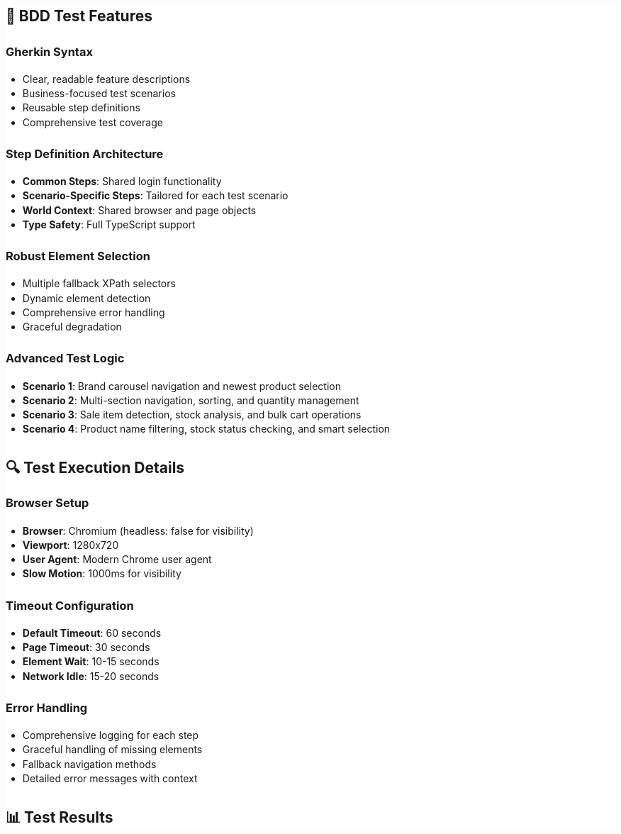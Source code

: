 ## 🧪 BDD Test Features

### **Gherkin Syntax**
- Clear, readable feature descriptions
- Business-focused test scenarios
- Reusable step definitions
- Comprehensive test coverage

### **Step Definition Architecture**
- **Common Steps**: Shared login functionality
- **Scenario-Specific Steps**: Tailored for each test scenario
- **World Context**: Shared browser and page objects
- **Type Safety**: Full TypeScript support

### **Robust Element Selection**
- Multiple fallback XPath selectors
- Dynamic element detection
- Comprehensive error handling
- Graceful degradation

### **Advanced Test Logic**
- **Scenario 1**: Brand carousel navigation and newest product selection
- **Scenario 2**: Multi-section navigation, sorting, and quantity management
- **Scenario 3**: Sale item detection, stock analysis, and bulk cart operations
- **Scenario 4**: Product name filtering, stock status checking, and smart selection

## 🔍 Test Execution Details

### **Browser Setup**
- **Browser**: Chromium (headless: false for visibility)
- **Viewport**: 1280x720
- **User Agent**: Modern Chrome user agent
- **Slow Motion**: 1000ms for visibility

### **Timeout Configuration**
- **Default Timeout**: 60 seconds
- **Page Timeout**: 30 seconds
- **Element Wait**: 10-15 seconds
- **Network Idle**: 15-20 seconds

### **Error Handling**
- Comprehensive logging for each step
- Graceful handling of missing elements
- Fallback navigation methods
- Detailed error messages with context

## 📊 Test Results
